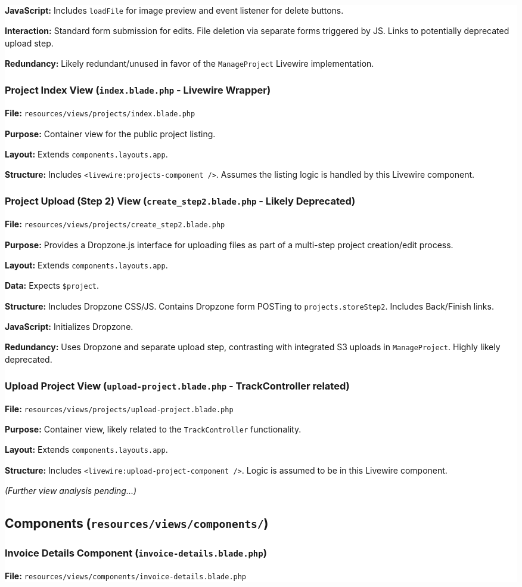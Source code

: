 **JavaScript:** Includes `loadFile` for image preview and event listener for delete buttons.

**Interaction:** Standard form submission for edits. File deletion via separate forms triggered by JS. Links to potentially deprecated upload step.

**Redundancy:** Likely redundant/unused in favor of the `ManageProject` Livewire implementation.

### Project Index View (`index.blade.php` - Livewire Wrapper)

**File:** `resources/views/projects/index.blade.php`

**Purpose:** Container view for the public project listing.

**Layout:** Extends `components.layouts.app`.

**Structure:** Includes `<livewire:projects-component />`. Assumes the listing logic is handled by this Livewire component.

### Project Upload (Step 2) View (`create_step2.blade.php` - Likely Deprecated)

**File:** `resources/views/projects/create_step2.blade.php`

**Purpose:** Provides a Dropzone.js interface for uploading files as part of a multi-step project creation/edit process.

**Layout:** Extends `components.layouts.app`.

**Data:** Expects `$project`.

**Structure:** Includes Dropzone CSS/JS. Contains Dropzone form POSTing to `projects.storeStep2`. Includes Back/Finish links.

**JavaScript:** Initializes Dropzone.

**Redundancy:** Uses Dropzone and separate upload step, contrasting with integrated S3 uploads in `ManageProject`. Highly likely deprecated.

### Upload Project View (`upload-project.blade.php` - TrackController related)

**File:** `resources/views/projects/upload-project.blade.php`

**Purpose:** Container view, likely related to the `TrackController` functionality.

**Layout:** Extends `components.layouts.app`.

**Structure:** Includes `<livewire:upload-project-component />`. Logic is assumed to be in this Livewire component.

*(Further view analysis pending...)*

## Components (`resources/views/components/`)

### Invoice Details Component (`invoice-details.blade.php`)

**File:** `resources/views/components/invoice-details.blade.php`
